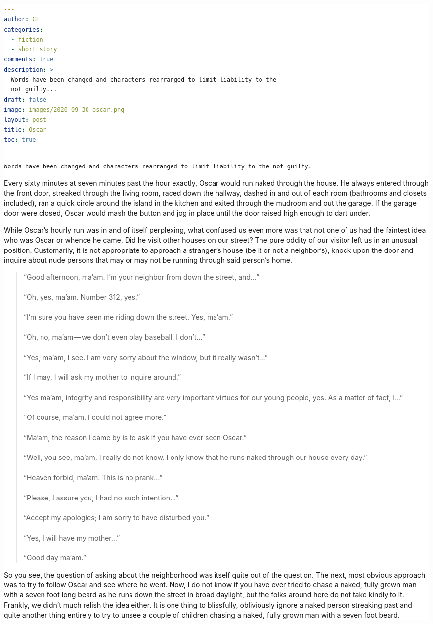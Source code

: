 ```yaml
---
author: CF
categories:
  - fiction
  - short story
comments: true
description: >-
  Words have been changed and characters rearranged to limit liability to the
  not guilty...
draft: false
image: images/2020-09-30-oscar.png
layout: post
title: Oscar
toc: true
---
```

    
```text    
Words have been changed and characters rearranged to limit liability to the not guilty.    
```    
    
Every sixty minutes at seven minutes past the hour exactly, Oscar would run naked through the house. He always entered through the front door, streaked through the living room, raced down the hallway, dashed in and out of each room (bathrooms and closets included), ran a quick circle around the island in the kitchen and exited through the mudroom and out the garage. If the garage door were closed, Oscar would mash the button and jog in place until the door raised high enough to dart under.    
    
While Oscar’s hourly run was in and of itself perplexing, what confused us even more was that not one of us had the faintest idea who was Oscar or whence he came. Did he visit other houses on our street? The pure oddity of our visitor left us in an unusual position. Customarily, it is not appropriate to approach a stranger’s house (be it or not a neighbor’s), knock upon the door and inquire about nude persons that may or may not be running through said person’s home.    
    
> “Good afternoon, ma’am. I’m your neighbor from down the street, and…”<br/>    
> “Oh, yes, ma’am. Number 312, yes.”<br/>    
> “I’m sure you have seen me riding down the street. Yes, ma’am.”<br/>    
> “Oh, no, ma’am — we don’t even play baseball. I don’t…”<br/>    
> “Yes, ma’am, I see. I am very sorry about the window, but it really wasn’t…”<br/>    
> “If I may, I will ask my mother to inquire around.”<br/>    
> “Yes ma’am, integrity and responsibility are very important virtues for our young people, yes. As a matter of fact, I…”<br/>    
> “Of course, ma’am. I could not agree more.”<br/>    
> “Ma’am, the reason I came by is to ask if you have ever seen Oscar.”<br/>    
> “Well, you see, ma’am, I really do not know. I only know that he runs naked through our house every day.”<br/>    
> “Heaven forbid, ma’am. This is no prank…”<br/>    
> “Please, I assure you, I had no such intention…”<br/>    
> “Accept my apologies; I am sorry to have disturbed you.”<br/>    
> “Yes, I will have my mother…”<br/>    
> “Good day ma’am.”<br/>    
    
So you see, the question of asking about the neighborhood was itself quite out of the question. The next, most obvious approach was to try to follow Oscar and see where he went. Now, I do not know if you have ever tried to chase a naked, fully grown man with a seven foot long beard as he runs down the street in broad daylight, but the folks around here do not take kindly to it. Frankly, we didn’t much relish the idea either. It is one thing to blissfully, obliviously ignore a naked person streaking past and quite another thing entirely to try to unsee a couple of children chasing a naked, fully grown man with a seven foot beard.    
    